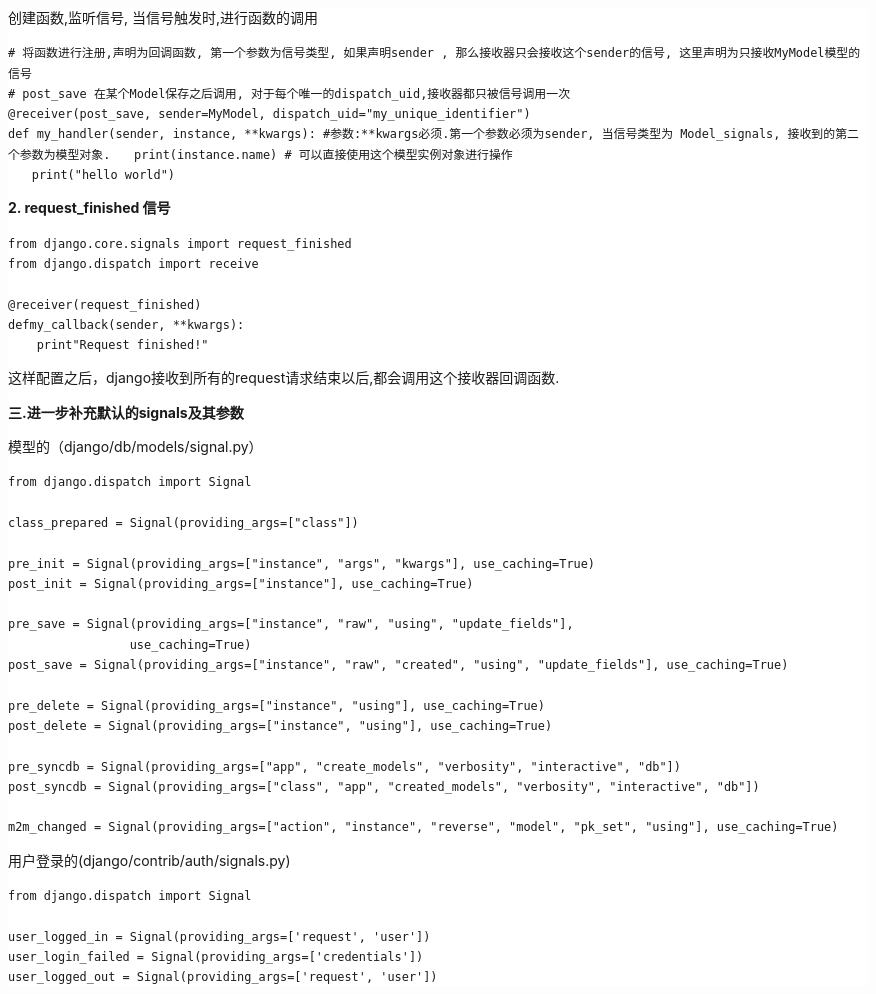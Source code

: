 创建函数,监听信号, 当信号触发时,进行函数的调用

```
# 将函数进行注册,声明为回调函数, 第一个参数为信号类型, 如果声明sender , 那么接收器只会接收这个sender的信号, 这里声明为只接收MyModel模型的信号
# post_save 在某个Model保存之后调用, 对于每个唯一的dispatch_uid,接收器都只被信号调用一次
@receiver(post_save, sender=MyModel, dispatch_uid="my_unique_identifier")
def my_handler(sender, instance, **kwargs): #参数:**kwargs必须.第一个参数必须为sender, 当信号类型为 Model_signals, 接收到的第二个参数为模型对象.　　print(instance.name) # 可以直接使用这个模型实例对象进行操作
　　print("hello world")
```

**2. request_finished 信号**

```
from django.core.signals import request_finished
from django.dispatch import receive

@receiver(request_finished)
defmy_callback(sender, **kwargs):
    print"Request finished!"
```

这样配置之后，django接收到所有的request请求结束以后,都会调用这个接收器回调函数.

**三.进一步补充默认的signals及其参数**

模型的（django/db/models/signal.py）

```
from django.dispatch import Signal

class_prepared = Signal(providing_args=["class"])

pre_init = Signal(providing_args=["instance", "args", "kwargs"], use_caching=True)
post_init = Signal(providing_args=["instance"], use_caching=True)

pre_save = Signal(providing_args=["instance", "raw", "using", "update_fields"],
                 use_caching=True)
post_save = Signal(providing_args=["instance", "raw", "created", "using", "update_fields"], use_caching=True)

pre_delete = Signal(providing_args=["instance", "using"], use_caching=True)
post_delete = Signal(providing_args=["instance", "using"], use_caching=True)

pre_syncdb = Signal(providing_args=["app", "create_models", "verbosity", "interactive", "db"])
post_syncdb = Signal(providing_args=["class", "app", "created_models", "verbosity", "interactive", "db"])

m2m_changed = Signal(providing_args=["action", "instance", "reverse", "model", "pk_set", "using"], use_caching=True)
```

用户登录的(django/contrib/auth/signals.py)

```
from django.dispatch import Signal

user_logged_in = Signal(providing_args=['request', 'user'])
user_login_failed = Signal(providing_args=['credentials'])
user_logged_out = Signal(providing_args=['request', 'user'])
```
